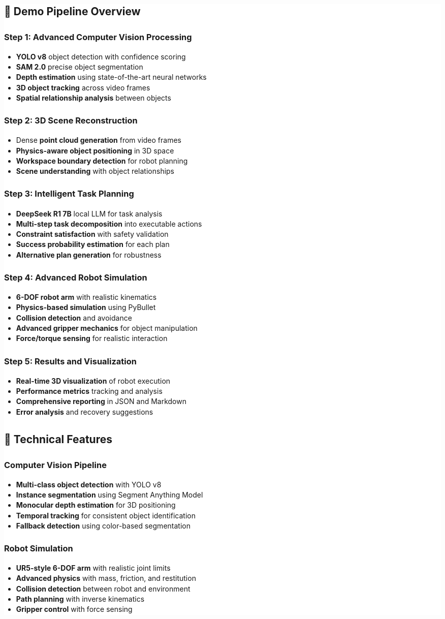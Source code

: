 ## 🎯 Demo Pipeline Overview

### Step 1: Advanced Computer Vision Processing
- **YOLO v8** object detection with confidence scoring
- **SAM 2.0** precise object segmentation  
- **Depth estimation** using state-of-the-art neural networks
- **3D object tracking** across video frames
- **Spatial relationship analysis** between objects

### Step 2: 3D Scene Reconstruction
- Dense **point cloud generation** from video frames
- **Physics-aware object positioning** in 3D space
- **Workspace boundary detection** for robot planning
- **Scene understanding** with object relationships

### Step 3: Intelligent Task Planning
- **DeepSeek R1 7B** local LLM for task analysis
- **Multi-step task decomposition** into executable actions
- **Constraint satisfaction** with safety validation
- **Success probability estimation** for each plan
- **Alternative plan generation** for robustness

### Step 4: Advanced Robot Simulation
- **6-DOF robot arm** with realistic kinematics
- **Physics-based simulation** using PyBullet
- **Collision detection** and avoidance
- **Advanced gripper mechanics** for object manipulation
- **Force/torque sensing** for realistic interaction

### Step 5: Results and Visualization
- **Real-time 3D visualization** of robot execution
- **Performance metrics** tracking and analysis
- **Comprehensive reporting** in JSON and Markdown
- **Error analysis** and recovery suggestions

## 🔧 Technical Features

### Computer Vision Pipeline
- **Multi-class object detection** with YOLO v8
- **Instance segmentation** using Segment Anything Model
- **Monocular depth estimation** for 3D positioning
- **Temporal tracking** for consistent object identification
- **Fallback detection** using color-based segmentation

### Robot Simulation
- **UR5-style 6-DOF arm** with realistic joint limits
- **Advanced physics** with mass, friction, and restitution
- **Collision detection** between robot and environment
- **Path planning** with inverse kinematics
- **Gripper control** with force sensing
